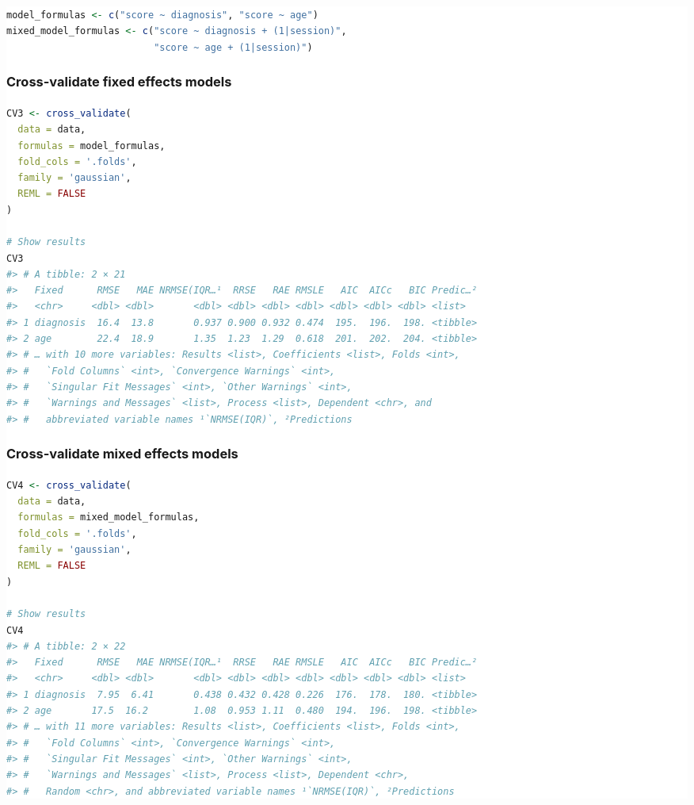 ``` r
model_formulas <- c("score ~ diagnosis", "score ~ age")
mixed_model_formulas <- c("score ~ diagnosis + (1|session)",
                          "score ~ age + (1|session)")
```

### Cross-validate fixed effects models

``` r
CV3 <- cross_validate(
  data = data,
  formulas = model_formulas,
  fold_cols = '.folds',
  family = 'gaussian',
  REML = FALSE
)

# Show results
CV3
#> # A tibble: 2 × 21
#>   Fixed      RMSE   MAE NRMSE(IQR…¹  RRSE   RAE RMSLE   AIC  AICc   BIC Predic…²
#>   <chr>     <dbl> <dbl>       <dbl> <dbl> <dbl> <dbl> <dbl> <dbl> <dbl> <list>  
#> 1 diagnosis  16.4  13.8       0.937 0.900 0.932 0.474  195.  196.  198. <tibble>
#> 2 age        22.4  18.9       1.35  1.23  1.29  0.618  201.  202.  204. <tibble>
#> # … with 10 more variables: Results <list>, Coefficients <list>, Folds <int>,
#> #   `Fold Columns` <int>, `Convergence Warnings` <int>,
#> #   `Singular Fit Messages` <int>, `Other Warnings` <int>,
#> #   `Warnings and Messages` <list>, Process <list>, Dependent <chr>, and
#> #   abbreviated variable names ¹​`NRMSE(IQR)`, ²​Predictions
```

### Cross-validate mixed effects models

``` r
CV4 <- cross_validate(
  data = data,
  formulas = mixed_model_formulas,
  fold_cols = '.folds',
  family = 'gaussian',
  REML = FALSE
)

# Show results
CV4
#> # A tibble: 2 × 22
#>   Fixed      RMSE   MAE NRMSE(IQR…¹  RRSE   RAE RMSLE   AIC  AICc   BIC Predic…²
#>   <chr>     <dbl> <dbl>       <dbl> <dbl> <dbl> <dbl> <dbl> <dbl> <dbl> <list>  
#> 1 diagnosis  7.95  6.41       0.438 0.432 0.428 0.226  176.  178.  180. <tibble>
#> 2 age       17.5  16.2        1.08  0.953 1.11  0.480  194.  196.  198. <tibble>
#> # … with 11 more variables: Results <list>, Coefficients <list>, Folds <int>,
#> #   `Fold Columns` <int>, `Convergence Warnings` <int>,
#> #   `Singular Fit Messages` <int>, `Other Warnings` <int>,
#> #   `Warnings and Messages` <list>, Process <list>, Dependent <chr>,
#> #   Random <chr>, and abbreviated variable names ¹​`NRMSE(IQR)`, ²​Predictions
```
